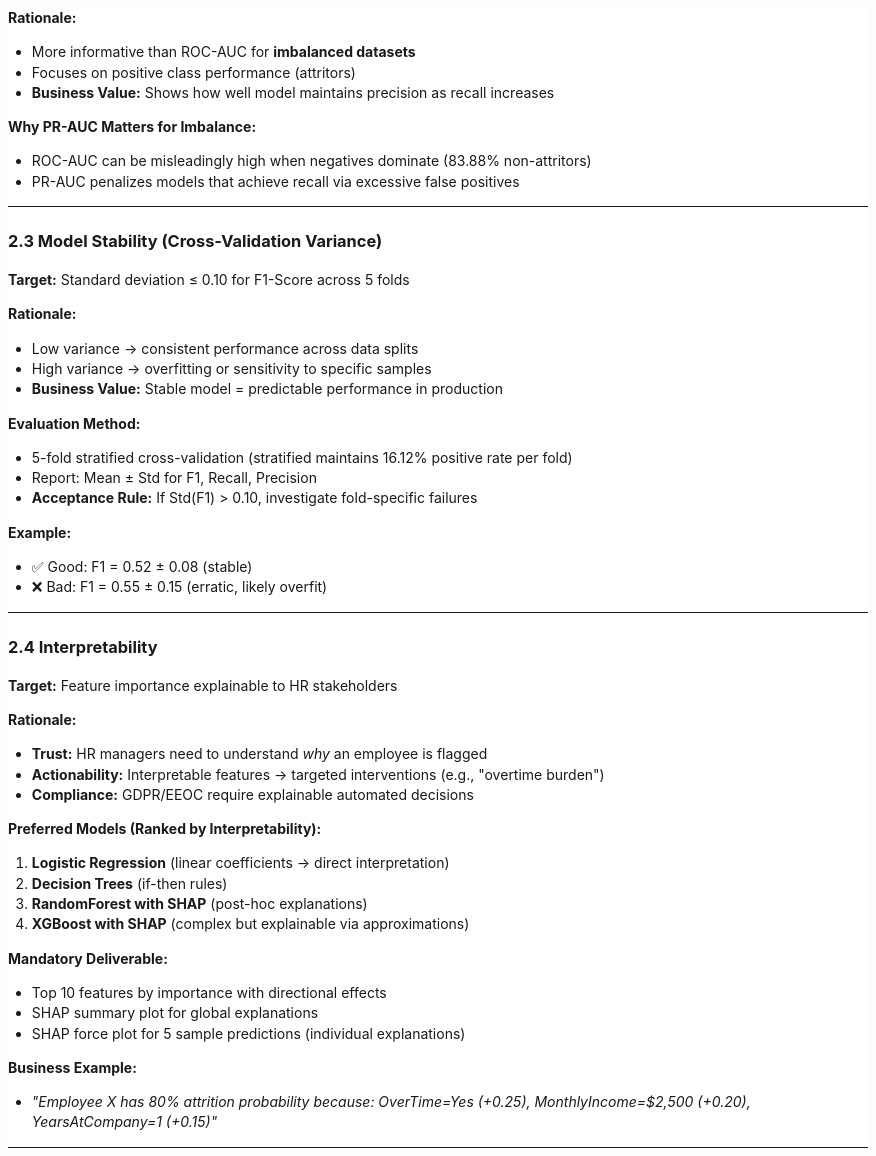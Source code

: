 **Rationale:**
- More informative than ROC-AUC for **imbalanced datasets**
- Focuses on positive class performance (attritors)
- **Business Value:** Shows how well model maintains precision as recall increases

**Why PR-AUC Matters for Imbalance:**
- ROC-AUC can be misleadingly high when negatives dominate (83.88% non-attritors)
- PR-AUC penalizes models that achieve recall via excessive false positives

---

### 2.3 Model Stability (Cross-Validation Variance)

**Target:** Standard deviation ≤ 0.10 for F1-Score across 5 folds

**Rationale:**
- Low variance → consistent performance across data splits
- High variance → overfitting or sensitivity to specific samples
- **Business Value:** Stable model = predictable performance in production

**Evaluation Method:**
- 5-fold stratified cross-validation (stratified maintains 16.12% positive rate per fold)
- Report: Mean ± Std for F1, Recall, Precision
- **Acceptance Rule:** If Std(F1) > 0.10, investigate fold-specific failures

**Example:**
- ✅ Good: F1 = 0.52 ± 0.08 (stable)
- ❌ Bad: F1 = 0.55 ± 0.15 (erratic, likely overfit)

---

### 2.4 Interpretability

**Target:** Feature importance explainable to HR stakeholders

**Rationale:**
- **Trust:** HR managers need to understand *why* an employee is flagged
- **Actionability:** Interpretable features → targeted interventions (e.g., "overtime burden")
- **Compliance:** GDPR/EEOC require explainable automated decisions

**Preferred Models (Ranked by Interpretability):**
1. **Logistic Regression** (linear coefficients → direct interpretation)
2. **Decision Trees** (if-then rules)
3. **RandomForest with SHAP** (post-hoc explanations)
4. **XGBoost with SHAP** (complex but explainable via approximations)

**Mandatory Deliverable:**
- Top 10 features by importance with directional effects
- SHAP summary plot for global explanations
- SHAP force plot for 5 sample predictions (individual explanations)

**Business Example:**
- *"Employee X has 80% attrition probability because: OverTime=Yes (+0.25), MonthlyIncome=$2,500 (+0.20), YearsAtCompany=1 (+0.15)"*

---
